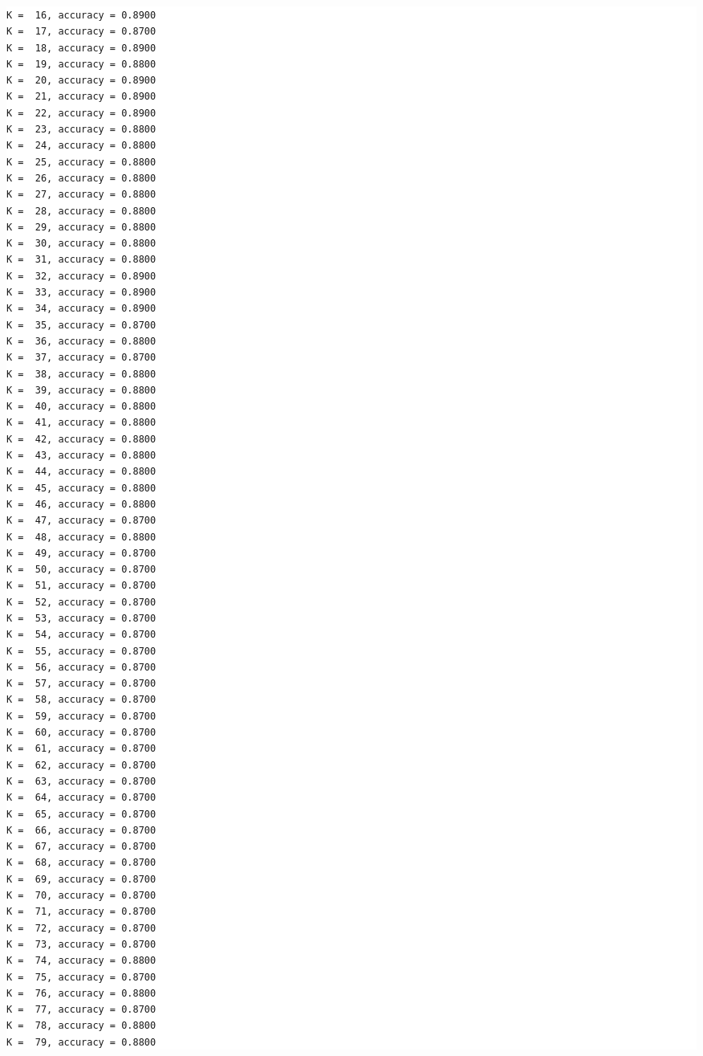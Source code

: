     K =  16, accuracy = 0.8900
    K =  17, accuracy = 0.8700
    K =  18, accuracy = 0.8900
    K =  19, accuracy = 0.8800
    K =  20, accuracy = 0.8900
    K =  21, accuracy = 0.8900
    K =  22, accuracy = 0.8900
    K =  23, accuracy = 0.8800
    K =  24, accuracy = 0.8800
    K =  25, accuracy = 0.8800
    K =  26, accuracy = 0.8800
    K =  27, accuracy = 0.8800
    K =  28, accuracy = 0.8800
    K =  29, accuracy = 0.8800
    K =  30, accuracy = 0.8800
    K =  31, accuracy = 0.8800
    K =  32, accuracy = 0.8900
    K =  33, accuracy = 0.8900
    K =  34, accuracy = 0.8900
    K =  35, accuracy = 0.8700
    K =  36, accuracy = 0.8800
    K =  37, accuracy = 0.8700
    K =  38, accuracy = 0.8800
    K =  39, accuracy = 0.8800
    K =  40, accuracy = 0.8800
    K =  41, accuracy = 0.8800
    K =  42, accuracy = 0.8800
    K =  43, accuracy = 0.8800
    K =  44, accuracy = 0.8800
    K =  45, accuracy = 0.8800
    K =  46, accuracy = 0.8800
    K =  47, accuracy = 0.8700
    K =  48, accuracy = 0.8800
    K =  49, accuracy = 0.8700
    K =  50, accuracy = 0.8700
    K =  51, accuracy = 0.8700
    K =  52, accuracy = 0.8700
    K =  53, accuracy = 0.8700
    K =  54, accuracy = 0.8700
    K =  55, accuracy = 0.8700
    K =  56, accuracy = 0.8700
    K =  57, accuracy = 0.8700
    K =  58, accuracy = 0.8700
    K =  59, accuracy = 0.8700
    K =  60, accuracy = 0.8700
    K =  61, accuracy = 0.8700
    K =  62, accuracy = 0.8700
    K =  63, accuracy = 0.8700
    K =  64, accuracy = 0.8700
    K =  65, accuracy = 0.8700
    K =  66, accuracy = 0.8700
    K =  67, accuracy = 0.8700
    K =  68, accuracy = 0.8700
    K =  69, accuracy = 0.8700
    K =  70, accuracy = 0.8700
    K =  71, accuracy = 0.8700
    K =  72, accuracy = 0.8700
    K =  73, accuracy = 0.8700
    K =  74, accuracy = 0.8800
    K =  75, accuracy = 0.8700
    K =  76, accuracy = 0.8800
    K =  77, accuracy = 0.8700
    K =  78, accuracy = 0.8800
    K =  79, accuracy = 0.8800